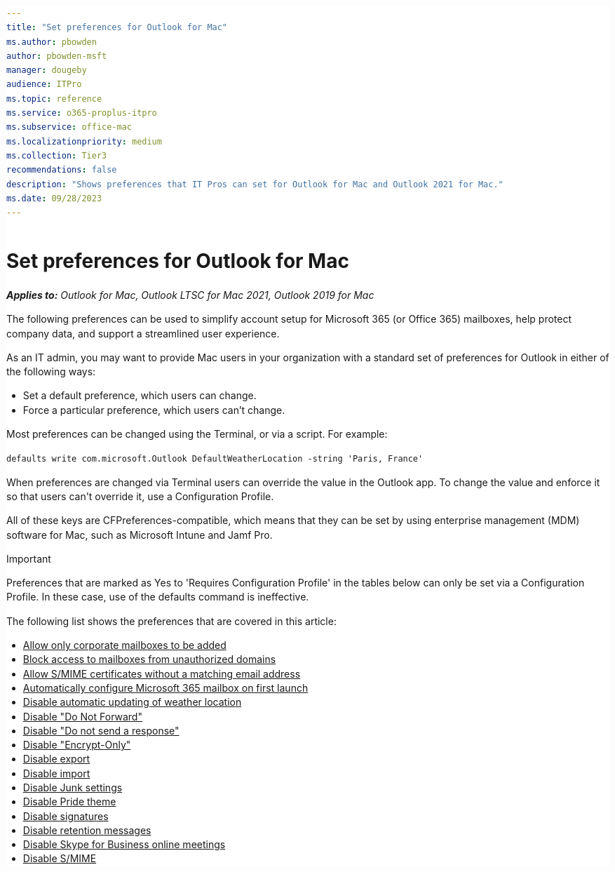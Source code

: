 ```yaml
---
title: "Set preferences for Outlook for Mac"
ms.author: pbowden
author: pbowden-msft
manager: dougeby
audience: ITPro
ms.topic: reference
ms.service: o365-proplus-itpro
ms.subservice: office-mac
ms.localizationpriority: medium
ms.collection: Tier3
recommendations: false
description: "Shows preferences that IT Pros can set for Outlook for Mac and Outlook 2021 for Mac."
ms.date: 09/28/2023
---
```


# Set preferences for Outlook for Mac

***Applies to:*** *Outlook for Mac, Outlook LTSC for Mac 2021, Outlook 2019 for Mac*

The following preferences can be used to simplify account setup for Microsoft 365 (or Office 365) mailboxes, help protect company data, and support a streamlined user experience.

As an IT admin, you may want to provide Mac users in your organization with a standard set of preferences for Outlook in either of the following ways:

- Set a default preference, which users can change.
- Force a particular preference, which users can’t change.

Most preferences can be changed using the Terminal, or via a script. For example:

```console
defaults write com.microsoft.Outlook DefaultWeatherLocation -string 'Paris, France'
```

When preferences are changed via Terminal users can override the value in the Outlook app. To change the value and enforce it so that users can't override it, use a Configuration Profile.

All of these keys are CFPreferences-compatible, which means that they can be set by using enterprise management (MDM) software for Mac, such as Microsoft Intune and Jamf Pro.

> [!IMPORTANT]
> Preferences that are marked as Yes to 'Requires Configuration Profile' in the tables below can only be set via a Configuration Profile. In these case, use of the defaults command is ineffective.

The following list shows the preferences that are covered in this article:

- [Allow only corporate mailboxes to be added](#allow-only-corporate-mailboxes-to-be-added)
- [Block access to mailboxes from unauthorized domains](#block-access-to-mailboxes-from-unauthorized-domains)
- [Allow S/MIME certificates without a matching email address](#allow-smime-certificates-without-a-matching-email-address)
- [Automatically configure Microsoft 365 mailbox on first launch](#automatically-configure-microsoft-365-mailbox-on-first-launch)
- [Disable automatic updating of weather location](#disable-automatic-updating-of-weather-location)
- [Disable "Do Not Forward"](#disable-do-not-forward)
- [Disable "Do not send a response"](#disable-do-not-send-a-response)
- [Disable "Encrypt-Only"](#disable-encrypt-only)
- [Disable export](#disable-export)
- [Disable import](#disable-import)
- [Disable Junk settings](#disable-junk-settings)
- [Disable Pride theme](#disable-pride-theme)
- [Disable signatures](#disable-signatures)
- [Disable retention messages](#disable-retention-messages)
- [Disable Skype for Business online meetings](#disable-skype-for-business-online-meetings)
- [Disable S/MIME](#disable-smime)